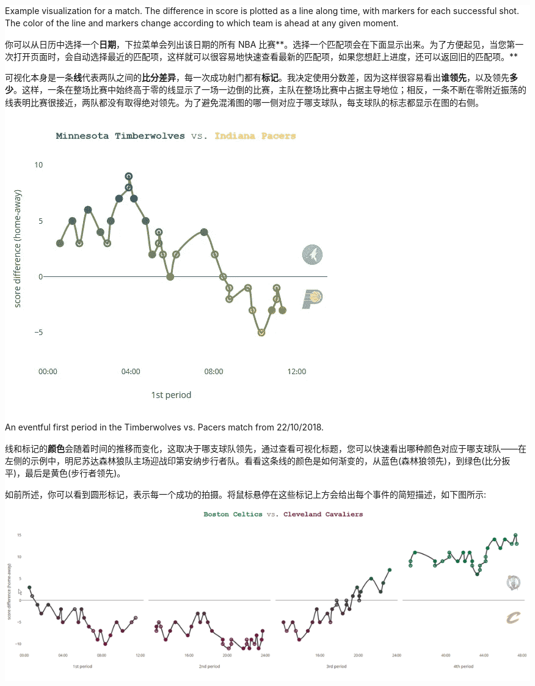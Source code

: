 Example visualization for a match. The difference in score is plotted as a line along time, with markers for each successful shot. The color of the line and markers change according to which team is ahead at any given moment.

你可以从日历中选择一个**日期**，下拉菜单会列出该日期的所有 NBA 比赛**。选择一个匹配项会在下面显示出来。为了方便起见，当您第一次打开页面时，会自动选择最近的匹配项，这样就可以很容易地快速查看最新的匹配项，如果您想赶上进度，还可以返回旧的匹配项。**

可视化本身是一条**线**代表两队之间的**比分差异**，每一次成功射门都有**标记**。我决定使用分数差，因为这样很容易看出**谁领先**，以及领先**多少**。这样，一条在整场比赛中始终高于零的线显示了一场一边倒的比赛，主队在整场比赛中占据主导地位；相反，一条不断在零附近振荡的线表明比赛很接近，两队都没有取得绝对领先。为了避免混淆图的哪一侧对应于哪支球队，每支球队的标志都显示在图的右侧。

![](img/70419f32f1eb428751d7754013449bd6.png)

An eventful first period in the Timberwolves vs. Pacers match from 22/10/2018.

线和标记的**颜色**会随着时间的推移而变化，这取决于哪支球队领先，通过查看可视化标题，您可以快速看出哪种颜色对应于哪支球队——在左侧的示例中，明尼苏达森林狼队主场迎战印第安纳步行者队。看看这条线的颜色是如何渐变的，从蓝色(森林狼领先)，到绿色(比分扳平)，最后是黄色(步行者领先)。

如前所述，你可以看到圆形标记，表示每一个成功的拍摄。将鼠标悬停在这些标记上方会给出每个事件的简短描述，如下图所示:

![](img/58eb8d04eb96e16e41552e9370da1580.png)
